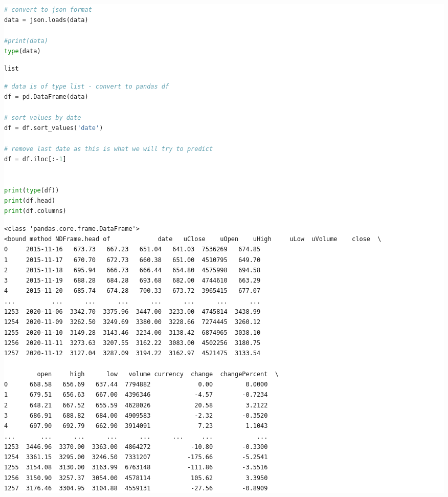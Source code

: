 

```python
# convert to json format
data = json.loads(data)

#print(data)
type(data)
```




    list




```python
# data is of type list - convert to pandas df
df = pd.DataFrame(data)

# sort values by date
df = df.sort_values('date')

# remove last date as this is what we will try to predict
df = df.iloc[:-1]


print(type(df))
print(df.head)
print(df.columns)


```

    <class 'pandas.core.frame.DataFrame'>
    <bound method NDFrame.head of             date   uClose    uOpen    uHigh     uLow  uVolume    close  \
    0     2015-11-16   673.73   667.23   651.04   641.03  7536269   674.85   
    1     2015-11-17   670.70   672.73   660.38   651.00  4510795   649.70   
    2     2015-11-18   695.94   666.73   666.44   654.80  4575998   694.58   
    3     2015-11-19   688.28   684.28   693.68   682.00  4744610   663.29   
    4     2015-11-20   685.74   674.28   700.33   673.72  3965415   677.07   
    ...          ...      ...      ...      ...      ...      ...      ...   
    1253  2020-11-06  3342.70  3375.96  3447.00  3233.00  4745814  3438.99   
    1254  2020-11-09  3262.50  3249.69  3380.00  3228.66  7274445  3260.12   
    1255  2020-11-10  3149.28  3143.46  3234.00  3138.42  6874965  3038.10   
    1256  2020-11-11  3273.63  3207.55  3162.22  3083.00  4502256  3180.75   
    1257  2020-11-12  3127.04  3287.09  3194.22  3162.97  4521475  3133.54   
    
             open     high      low   volume currency  change  changePercent  \
    0      668.58   656.69   637.44  7794882             0.00         0.0000   
    1      679.51   656.63   667.00  4396346            -4.57        -0.7234   
    2      648.21   667.52   655.59  4628026            20.58         3.2122   
    3      686.91   688.82   684.00  4909583            -2.32        -0.3520   
    4      697.90   692.79   662.90  3914091             7.23         1.1043   
    ...       ...      ...      ...      ...      ...     ...            ...   
    1253  3446.96  3370.00  3363.00  4864272           -10.80        -0.3300   
    1254  3361.15  3295.00  3246.50  7331207          -175.66        -5.2541   
    1255  3154.08  3130.00  3163.99  6763148          -111.86        -3.5516   
    1256  3150.90  3257.37  3054.00  4578114           105.62         3.3950   
    1257  3176.46  3304.95  3104.88  4559131           -27.56        -0.8909   
    